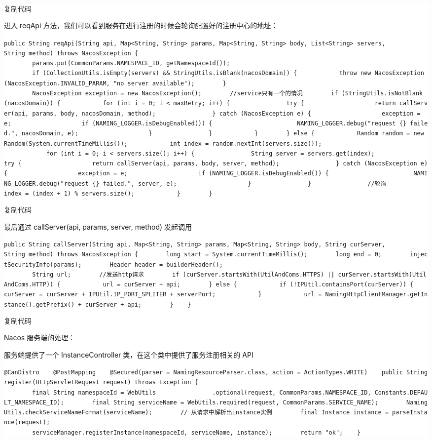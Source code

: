 复制代码

进入 reqApi 方法，我们可以看到服务在进行注册的时候会轮询配置好的注册中心的地址：

```
public String reqApi(String api, Map<String, String> params, Map<String, String> body, List<String> servers,            String method) throws NacosException {
        params.put(CommonParams.NAMESPACE_ID, getNamespaceId());
        if (CollectionUtils.isEmpty(servers) && StringUtils.isBlank(nacosDomain)) {            throw new NacosException(NacosException.INVALID_PARAM, "no server available");        }
        NacosException exception = new NacosException();        //service只有一个的情况        if (StringUtils.isNotBlank(nacosDomain)) {            for (int i = 0; i < maxRetry; i++) {                try {                    return callServer(api, params, body, nacosDomain, method);                } catch (NacosException e) {                    exception = e;                    if (NAMING_LOGGER.isDebugEnabled()) {                        NAMING_LOGGER.debug("request {} failed.", nacosDomain, e);                    }                }            }        } else {            Random random = new Random(System.currentTimeMillis());            int index = random.nextInt(servers.size());
            for (int i = 0; i < servers.size(); i++) {                String server = servers.get(index);                try {                    return callServer(api, params, body, server, method);                } catch (NacosException e) {                    exception = e;                    if (NAMING_LOGGER.isDebugEnabled()) {                        NAMING_LOGGER.debug("request {} failed.", server, e);                    }                }                //轮询                index = (index + 1) % servers.size();            }        }
```

复制代码

最后通过 callServer(api, params, server, method) 发起调用

```
public String callServer(String api, Map<String, String> params, Map<String, String> body, String curServer,            String method) throws NacosException {        long start = System.currentTimeMillis();        long end = 0;        injectSecurityInfo(params);        Header header = builderHeader();
        String url;        //发送http请求        if (curServer.startsWith(UtilAndComs.HTTPS) || curServer.startsWith(UtilAndComs.HTTP)) {            url = curServer + api;        } else {            if (!IPUtil.containsPort(curServer)) {                curServer = curServer + IPUtil.IP_PORT_SPLITER + serverPort;            }            url = NamingHttpClientManager.getInstance().getPrefix() + curServer + api;        }    }
```

复制代码

Nacos 服务端的处理：

服务端提供了一个 InstanceController 类，在这个类中提供了服务注册相关的 API

```
@CanDistro    @PostMapping    @Secured(parser = NamingResourceParser.class, action = ActionTypes.WRITE)    public String register(HttpServletRequest request) throws Exception {
        final String namespaceId = WebUtils                .optional(request, CommonParams.NAMESPACE_ID, Constants.DEFAULT_NAMESPACE_ID);        final String serviceName = WebUtils.required(request, CommonParams.SERVICE_NAME);        NamingUtils.checkServiceNameFormat(serviceName);        // 从请求中解析出instance实例        final Instance instance = parseInstance(request);
        serviceManager.registerInstance(namespaceId, serviceName, instance);        return "ok";    }
```
